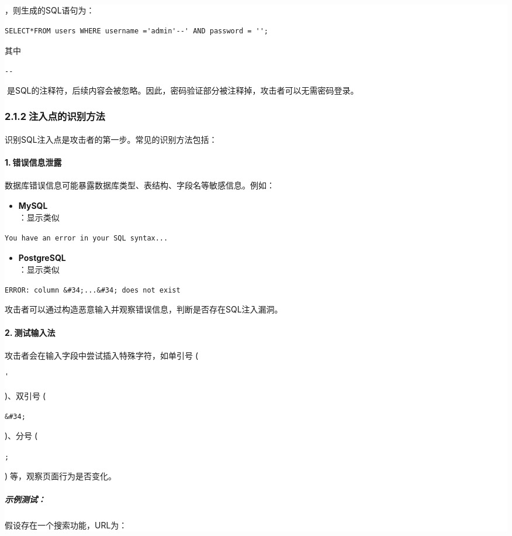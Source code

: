   
，则生成的SQL语句为：  

```
SELECT*FROM users WHERE username ='admin'--' AND password = '';
```

  
其中 
```
--
```

  
 是SQL的注释符，后续内容会被忽略。因此，密码验证部分被注释掉，攻击者可以无需密码登录。  
### 2.1.2 注入点的识别方法  
  
识别SQL注入点是攻击者的第一步。常见的识别方法包括：  
#### 1. 错误信息泄露  
  
数据库错误信息可能暴露数据库类型、表结构、字段名等敏感信息。例如：  
- **MySQL**  
：显示类似 
```
You have an error in your SQL syntax...
```

  
  
- **PostgreSQL**  
：显示类似 
```
ERROR: column &#34;...&#34; does not exist
```

  
  
攻击者可以通过构造恶意输入并观察错误信息，判断是否存在SQL注入漏洞。  
#### 2. 测试输入法  
  
攻击者会在输入字段中尝试插入特殊字符，如单引号 (
```
'
```

  
)、双引号 (
```
&#34;
```

  
)、分号 (
```
;
```

  
) 等，观察页面行为是否变化。  
##### 示例测试：  
  
假设存在一个搜索功能，URL为：  
